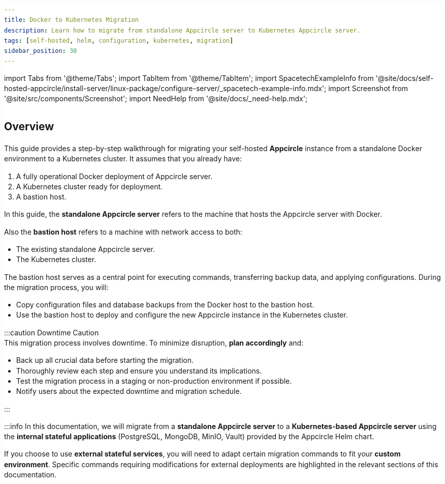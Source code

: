 ```yaml
---
title: Docker to Kubernetes Migration
description: Learn how to migrate from standalone Appcircle server to Kubernetes Appcircle server.
tags: [self-hosted, helm, configuration, kubernetes, migration]
sidebar_position: 30
---
```


import Tabs from '@theme/Tabs';
import TabItem from '@theme/TabItem';
import SpacetechExampleInfo from '@site/docs/self-hosted-appcircle/install-server/linux-package/configure-server/\_spacetech-example-info.mdx';
import Screenshot from '@site/src/components/Screenshot';
import NeedHelp from '@site/docs/\_need-help.mdx';

## Overview

This guide provides a step-by-step walkthrough for migrating your self-hosted **Appcircle** instance from a standalone Docker environment to a Kubernetes cluster. It assumes that you already have:

1. A fully operational Docker deployment of Appcircle server.
2. A Kubernetes cluster ready for deployment.
3. A bastion host.

In this guide, the **standalone Appcircle server** refers to the machine that hosts the Appcircle server with Docker.

Also the **bastion host** refers to a machine with network access to both:

- The existing standalone Appcircle server.
- The Kubernetes cluster.

The bastion host serves as a central point for executing commands, transferring backup data, and applying configurations. During the migration process, you will:

- Copy configuration files and database backups from the Docker host to the bastion host.
- Use the bastion host to deploy and configure the new Appcircle instance in the Kubernetes cluster.

:::caution Downtime Caution  
This migration process involves downtime. To minimize disruption, **plan accordingly** and:

- Back up all crucial data before starting the migration.
- Thoroughly review each step and ensure you understand its implications.
- Test the migration process in a staging or non-production environment if possible.
- Notify users about the expected downtime and migration schedule.

:::

:::info
In this documentation, we will migrate from a **standalone Appcircle server** to a **Kubernetes-based Appcircle server** using the **internal stateful applications** (PostgreSQL, MongoDB, MinIO, Vault) provided by the Appcircle Helm chart.

If you choose to use **external stateful services**, you will need to adapt certain migration commands to fit your **custom environment**. Specific commands requiring modifications for external deployments are highlighted in the relevant sections of this documentation.
